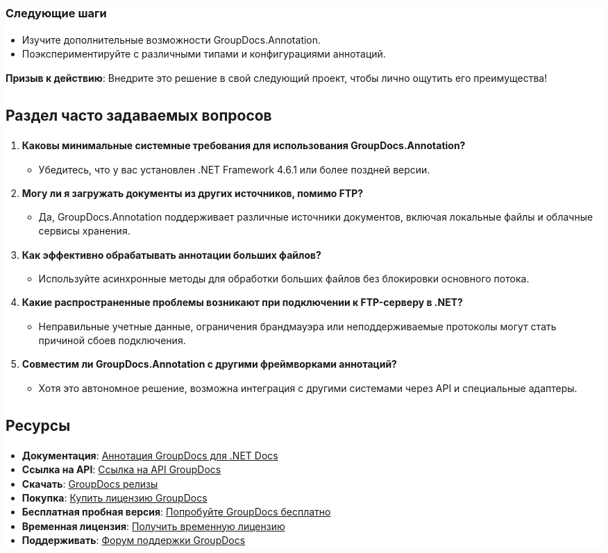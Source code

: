 ### Следующие шаги
- Изучите дополнительные возможности GroupDocs.Annotation.
- Поэкспериментируйте с различными типами и конфигурациями аннотаций.

**Призыв к действию**: Внедрите это решение в свой следующий проект, чтобы лично ощутить его преимущества!

## Раздел часто задаваемых вопросов

1. **Каковы минимальные системные требования для использования GroupDocs.Annotation?**
   - Убедитесь, что у вас установлен .NET Framework 4.6.1 или более поздней версии.

2. **Могу ли я загружать документы из других источников, помимо FTP?**
   - Да, GroupDocs.Annotation поддерживает различные источники документов, включая локальные файлы и облачные сервисы хранения.

3. **Как эффективно обрабатывать аннотации больших файлов?**
   - Используйте асинхронные методы для обработки больших файлов без блокировки основного потока.

4. **Какие распространенные проблемы возникают при подключении к FTP-серверу в .NET?**
   - Неправильные учетные данные, ограничения брандмауэра или неподдерживаемые протоколы могут стать причиной сбоев подключения.

5. **Совместим ли GroupDocs.Annotation с другими фреймворками аннотаций?**
   - Хотя это автономное решение, возможна интеграция с другими системами через API и специальные адаптеры.

## Ресурсы
- **Документация**: [Аннотация GroupDocs для .NET Docs](https://docs.groupdocs.com/annotation/net/)
- **Ссылка на API**: [Ссылка на API GroupDocs](https://reference.groupdocs.com/annotation/net/)
- **Скачать**: [GroupDocs релизы](https://releases.groupdocs.com/annotation/net/)
- **Покупка**: [Купить лицензию GroupDocs](https://purchase.groupdocs.com/buy)
- **Бесплатная пробная версия**: [Попробуйте GroupDocs бесплатно](https://releases.groupdocs.com/annotation/net/)
- **Временная лицензия**: [Получить временную лицензию](https://purchase.groupdocs.com/temporary-license/)
- **Поддерживать**: [Форум поддержки GroupDocs](https://forum.groupdocs.com/c/annotation/)
